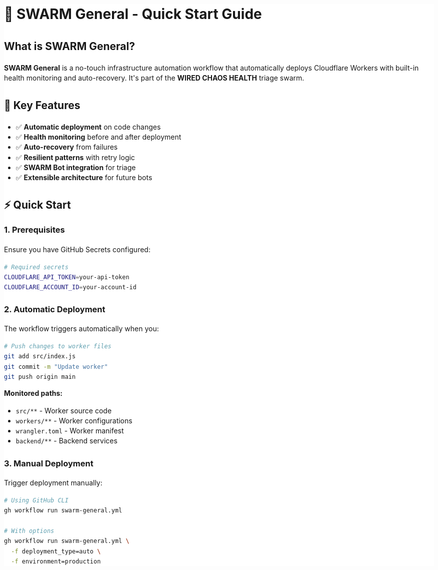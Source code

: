 # 🚀 SWARM General - Quick Start Guide

## What is SWARM General?

**SWARM General** is a no-touch infrastructure automation workflow that automatically deploys Cloudflare Workers with built-in health monitoring and auto-recovery. It's part of the **WIRED CHAOS HEALTH** triage swarm.

## 🎯 Key Features

- ✅ **Automatic deployment** on code changes
- ✅ **Health monitoring** before and after deployment
- ✅ **Auto-recovery** from failures
- ✅ **Resilient patterns** with retry logic
- ✅ **SWARM Bot integration** for triage
- ✅ **Extensible architecture** for future bots

## ⚡ Quick Start

### 1. Prerequisites

Ensure you have GitHub Secrets configured:

```bash
# Required secrets
CLOUDFLARE_API_TOKEN=your-api-token
CLOUDFLARE_ACCOUNT_ID=your-account-id
```

### 2. Automatic Deployment

The workflow triggers automatically when you:

```bash
# Push changes to worker files
git add src/index.js
git commit -m "Update worker"
git push origin main
```

**Monitored paths:**
- `src/**` - Worker source code
- `workers/**` - Worker configurations
- `wrangler.toml` - Worker manifest
- `backend/**` - Backend services

### 3. Manual Deployment

Trigger deployment manually:

```bash
# Using GitHub CLI
gh workflow run swarm-general.yml

# With options
gh workflow run swarm-general.yml \
  -f deployment_type=auto \
  -f environment=production
```
